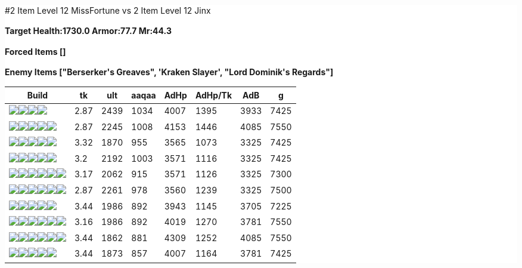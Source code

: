 








#2 Item Level 12 MissFortune vs 2 Item Level 12 Jinx

**Target Health:1730.0 Armor:77.7 Mr:44.3**


**Forced Items []**


**Enemy Items ["Berserker's Greaves", 'Kraken Slayer', "Lord Dominik's Regards"]**




Build | tk | ult | aaqaa | AdHp | AdHp/Tk | AdB | g
-|-|-|-|-|-|-|-
![](/item/3181.png)![](/item/3142.png)![](/item/1055.png)![](/item/1037.png)|2.87|2439|1034|4007|1395|3933|7425
![](/item/3748.png)![](/item/3142.png)![](/item/1055.png)![](/item/1036.png)![](/item/1036.png)|2.87|2245|1008|4153|1446|4085|7550
![](/item/3156.png)![](/item/3094.png)![](/item/1001.png)![](/item/1055.png)![](/item/1037.png)|3.32|1870|955|3565|1073|3325|7425
![](/item/3156.png)![](/item/3033.png)![](/item/1001.png)![](/item/1055.png)![](/item/1037.png)|3.2|2192|1003|3571|1116|3325|7425
![](/item/3156.png)![](/item/3006.png)![](/item/1055.png)![](/item/1038.png)![](/item/1038.png)![](/item/1036.png)|3.17|2062|915|3571|1126|3325|7300
![](/item/3156.png)![](/item/3179.png)![](/item/1001.png)![](/item/1055.png)![](/item/1038.png)![](/item/1036.png)|2.87|2261|978|3560|1239|3325|7500
![](/item/3156.png)![](/item/6609.png)![](/item/1001.png)![](/item/1055.png)![](/item/1037.png)|3.44|1986|892|3943|1145|3705|7225
![](/item/3156.png)![](/item/6631.png)![](/item/1001.png)![](/item/1055.png)![](/item/1036.png)![](/item/1036.png)|3.16|1986|892|4019|1270|3781|7550
![](/item/3156.png)![](/item/3748.png)![](/item/1001.png)![](/item/1055.png)![](/item/1036.png)![](/item/1036.png)|3.44|1862|881|4309|1252|4085|7550
![](/item/6035.png)![](/item/3156.png)![](/item/1001.png)![](/item/1055.png)![](/item/1037.png)|3.44|1873|857|4007|1164|3781|7425

































